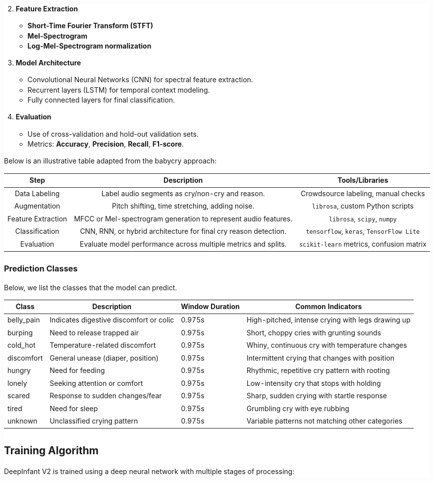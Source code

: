 2. **Feature Extraction**  
   - **Short-Time Fourier Transform (STFT)**
   - **Mel-Spectrogram**  
   - **Log-Mel-Spectrogram normalization**  

3. **Model Architecture**  
   - Convolutional Neural Networks (CNN) for spectral feature extraction.  
   - Recurrent layers (LSTM) for temporal context modeling.
   - Fully connected layers for final classification.

4. **Evaluation**  
   - Use of cross-validation and hold-out validation sets.
   - Metrics: **Accuracy**, **Precision**, **Recall**, **F1-score**.

Below is an illustrative table adapted from the babycry approach:

| Step            | Description                                                       | Tools/Libraries         |
| :-------------: | :--------------------------------------------------------------: | :---------------------: |
| Data Labeling   | Label audio segments as cry/non-cry and reason.                  | Crowdsource labeling, manual checks |
| Augmentation    | Pitch shifting, time stretching, adding noise.                   | `librosa`, custom Python scripts |
| Feature Extraction | MFCC or Mel-spectrogram generation to represent audio features. | `librosa`, `scipy`, `numpy` |
| Classification  | CNN, RNN, or hybrid architecture for final cry reason detection. | `tensorflow`, `keras`, `TensorFlow Lite` |
| Evaluation      | Evaluate model performance across multiple metrics and splits.   | `scikit-learn` metrics, confusion matrix |



### Prediction Classes
Below, we list the classes that the model can predict.

| Class | Description | Window Duration | Common Indicators |
|-------|-------------|-----------------|-------------------|
| belly_pain | Indicates digestive discomfort or colic | 0.975s | High-pitched, intense crying with legs drawing up |
| burping | Need to release trapped air | 0.975s | Short, choppy cries with grunting sounds |
| cold_hot | Temperature-related discomfort | 0.975s | Whiny, continuous cry with temperature changes |
| discomfort | General unease (diaper, position) | 0.975s | Intermittent crying that changes with position |
| hungry | Need for feeding | 0.975s | Rhythmic, repetitive cry pattern with rooting |
| lonely | Seeking attention or comfort | 0.975s | Low-intensity cry that stops with holding |
| scared | Response to sudden changes/fear | 0.975s | Sharp, sudden crying with startle response |
| tired | Need for sleep | 0.975s | Grumbling cry with eye rubbing |
| unknown | Unclassified crying pattern | 0.975s | Variable patterns not matching other categories |

## Training Algorithm
DeepInfant V2 is trained using a deep neural network with multiple stages of processing:

